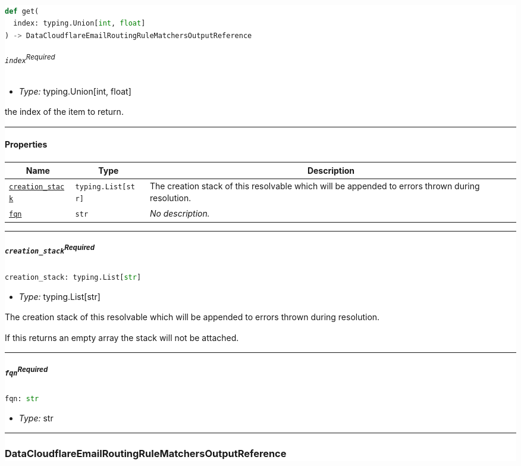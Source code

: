 ```python
def get(
  index: typing.Union[int, float]
) -> DataCloudflareEmailRoutingRuleMatchersOutputReference
```

###### `index`<sup>Required</sup> <a name="index" id="@cdktf/provider-cloudflare.dataCloudflareEmailRoutingRule.DataCloudflareEmailRoutingRuleMatchersList.get.parameter.index"></a>

- *Type:* typing.Union[int, float]

the index of the item to return.

---


#### Properties <a name="Properties" id="Properties"></a>

| **Name** | **Type** | **Description** |
| --- | --- | --- |
| <code><a href="#@cdktf/provider-cloudflare.dataCloudflareEmailRoutingRule.DataCloudflareEmailRoutingRuleMatchersList.property.creationStack">creation_stack</a></code> | <code>typing.List[str]</code> | The creation stack of this resolvable which will be appended to errors thrown during resolution. |
| <code><a href="#@cdktf/provider-cloudflare.dataCloudflareEmailRoutingRule.DataCloudflareEmailRoutingRuleMatchersList.property.fqn">fqn</a></code> | <code>str</code> | *No description.* |

---

##### `creation_stack`<sup>Required</sup> <a name="creation_stack" id="@cdktf/provider-cloudflare.dataCloudflareEmailRoutingRule.DataCloudflareEmailRoutingRuleMatchersList.property.creationStack"></a>

```python
creation_stack: typing.List[str]
```

- *Type:* typing.List[str]

The creation stack of this resolvable which will be appended to errors thrown during resolution.

If this returns an empty array the stack will not be attached.

---

##### `fqn`<sup>Required</sup> <a name="fqn" id="@cdktf/provider-cloudflare.dataCloudflareEmailRoutingRule.DataCloudflareEmailRoutingRuleMatchersList.property.fqn"></a>

```python
fqn: str
```

- *Type:* str

---


### DataCloudflareEmailRoutingRuleMatchersOutputReference <a name="DataCloudflareEmailRoutingRuleMatchersOutputReference" id="@cdktf/provider-cloudflare.dataCloudflareEmailRoutingRule.DataCloudflareEmailRoutingRuleMatchersOutputReference"></a>
